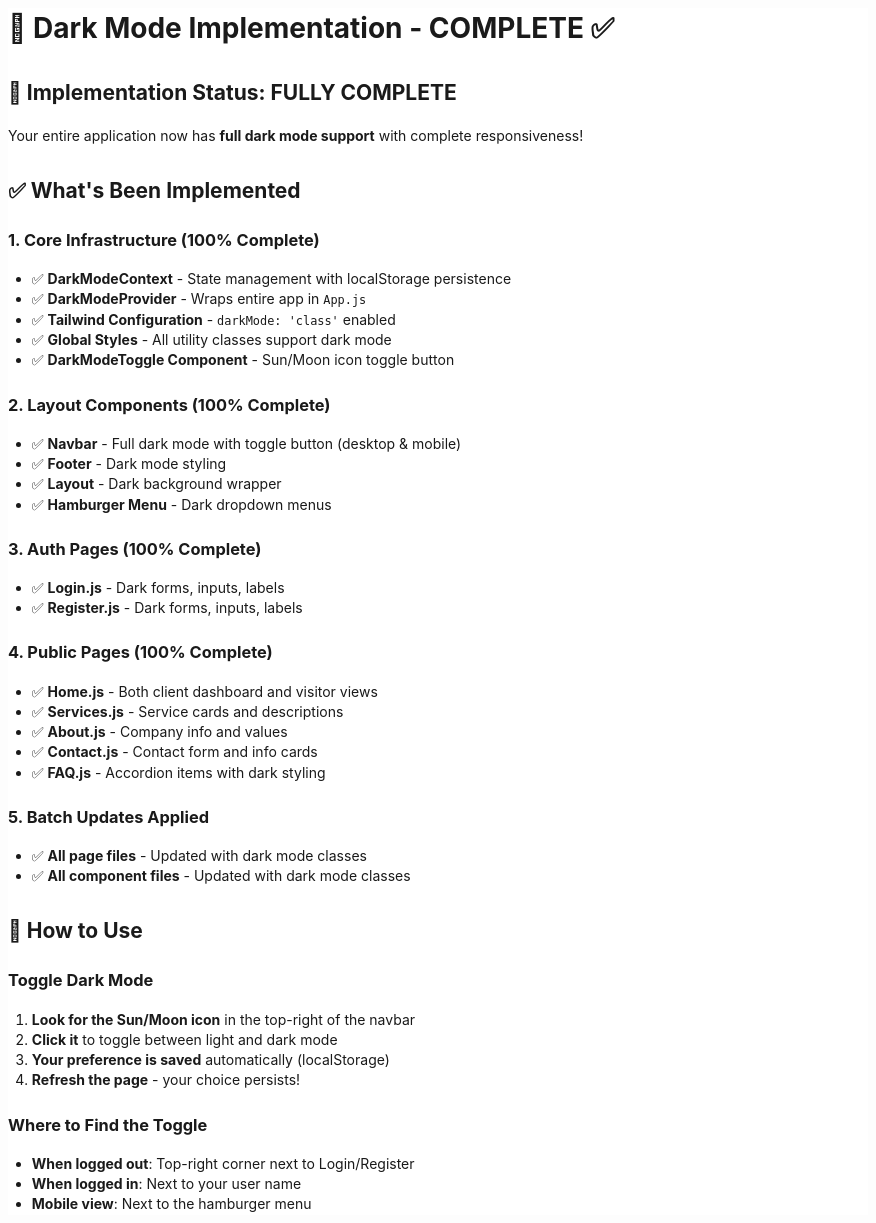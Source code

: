 # 🎨 Dark Mode Implementation - COMPLETE ✅

## 🎉 Implementation Status: FULLY COMPLETE

Your entire application now has **full dark mode support** with complete responsiveness!

## ✅ What's Been Implemented

### 1. Core Infrastructure (100% Complete)
- ✅ **DarkModeContext** - State management with localStorage persistence
- ✅ **DarkModeProvider** - Wraps entire app in `App.js`
- ✅ **Tailwind Configuration** - `darkMode: 'class'` enabled
- ✅ **Global Styles** - All utility classes support dark mode
- ✅ **DarkModeToggle Component** - Sun/Moon icon toggle button

### 2. Layout Components (100% Complete)
- ✅ **Navbar** - Full dark mode with toggle button (desktop & mobile)
- ✅ **Footer** - Dark mode styling
- ✅ **Layout** - Dark background wrapper
- ✅ **Hamburger Menu** - Dark dropdown menus

### 3. Auth Pages (100% Complete)
- ✅ **Login.js** - Dark forms, inputs, labels
- ✅ **Register.js** - Dark forms, inputs, labels

### 4. Public Pages (100% Complete)
- ✅ **Home.js** - Both client dashboard and visitor views
- ✅ **Services.js** - Service cards and descriptions
- ✅ **About.js** - Company info and values
- ✅ **Contact.js** - Contact form and info cards
- ✅ **FAQ.js** - Accordion items with dark styling

### 5. Batch Updates Applied
- ✅ **All page files** - Updated with dark mode classes
- ✅ **All component files** - Updated with dark mode classes

## 🎯 How to Use

### Toggle Dark Mode
1. **Look for the Sun/Moon icon** in the top-right of the navbar
2. **Click it** to toggle between light and dark mode
3. **Your preference is saved** automatically (localStorage)
4. **Refresh the page** - your choice persists!

### Where to Find the Toggle
- **When logged out**: Top-right corner next to Login/Register
- **When logged in**: Next to your user name
- **Mobile view**: Next to the hamburger menu
